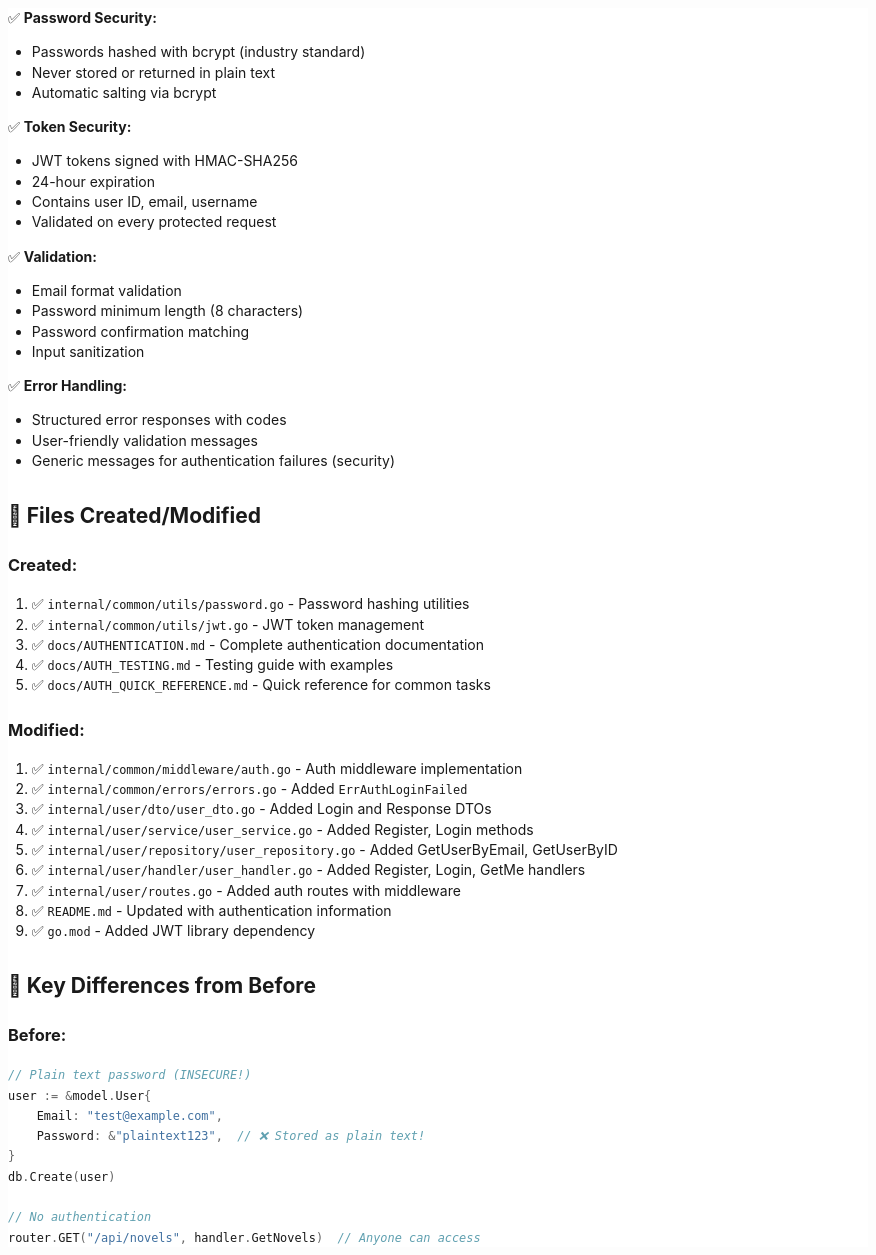✅ **Password Security:**

- Passwords hashed with bcrypt (industry standard)
- Never stored or returned in plain text
- Automatic salting via bcrypt

✅ **Token Security:**

- JWT tokens signed with HMAC-SHA256
- 24-hour expiration
- Contains user ID, email, username
- Validated on every protected request

✅ **Validation:**

- Email format validation
- Password minimum length (8 characters)
- Password confirmation matching
- Input sanitization

✅ **Error Handling:**

- Structured error responses with codes
- User-friendly validation messages
- Generic messages for authentication failures (security)

## 📁 Files Created/Modified

### Created:

1. ✅ `internal/common/utils/password.go` - Password hashing utilities
2. ✅ `internal/common/utils/jwt.go` - JWT token management
3. ✅ `docs/AUTHENTICATION.md` - Complete authentication documentation
4. ✅ `docs/AUTH_TESTING.md` - Testing guide with examples
5. ✅ `docs/AUTH_QUICK_REFERENCE.md` - Quick reference for common tasks

### Modified:

1. ✅ `internal/common/middleware/auth.go` - Auth middleware implementation
2. ✅ `internal/common/errors/errors.go` - Added `ErrAuthLoginFailed`
3. ✅ `internal/user/dto/user_dto.go` - Added Login and Response DTOs
4. ✅ `internal/user/service/user_service.go` - Added Register, Login methods
5. ✅ `internal/user/repository/user_repository.go` - Added GetUserByEmail, GetUserByID
6. ✅ `internal/user/handler/user_handler.go` - Added Register, Login, GetMe handlers
7. ✅ `internal/user/routes.go` - Added auth routes with middleware
8. ✅ `README.md` - Updated with authentication information
9. ✅ `go.mod` - Added JWT library dependency

## 🎯 Key Differences from Before

### Before:

```go
// Plain text password (INSECURE!)
user := &model.User{
    Email: "test@example.com",
    Password: &"plaintext123",  // ❌ Stored as plain text!
}
db.Create(user)

// No authentication
router.GET("/api/novels", handler.GetNovels)  // Anyone can access
```
